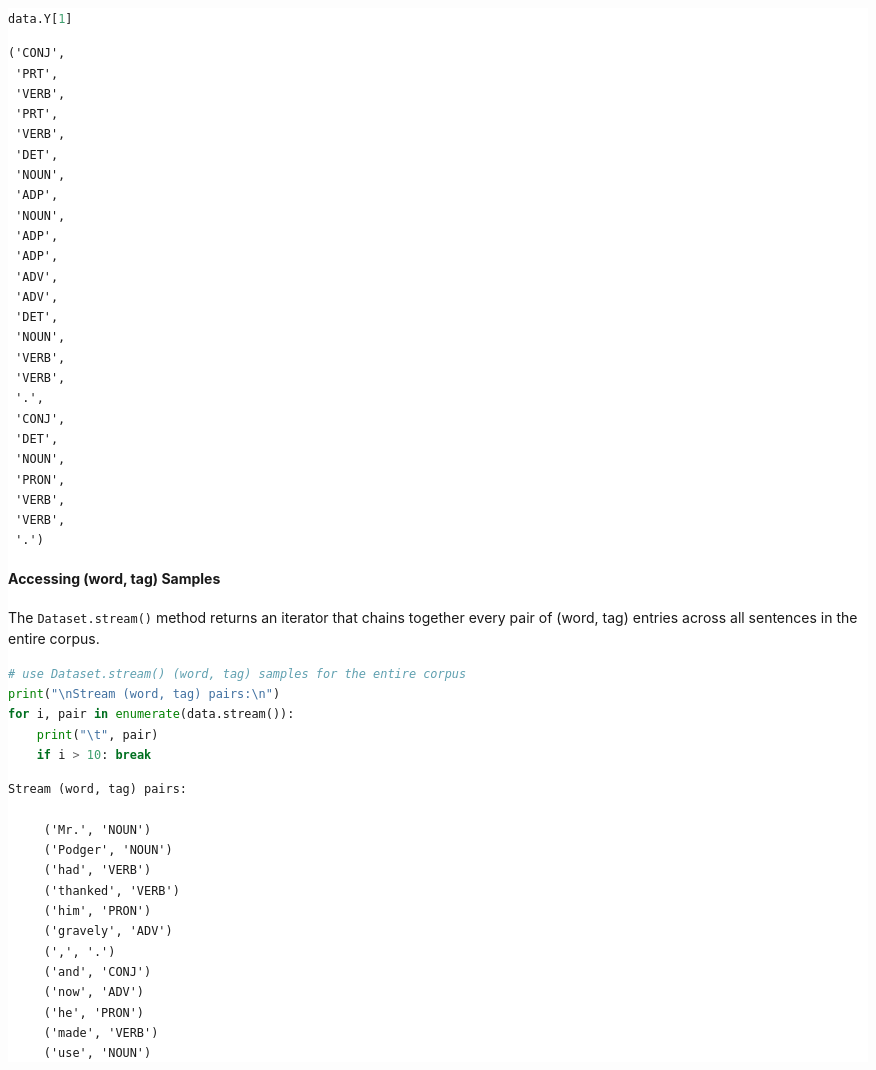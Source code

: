 


```python
data.Y[1]
```




    ('CONJ',
     'PRT',
     'VERB',
     'PRT',
     'VERB',
     'DET',
     'NOUN',
     'ADP',
     'NOUN',
     'ADP',
     'ADP',
     'ADV',
     'ADV',
     'DET',
     'NOUN',
     'VERB',
     'VERB',
     '.',
     'CONJ',
     'DET',
     'NOUN',
     'PRON',
     'VERB',
     'VERB',
     '.')



#### Accessing (word, tag) Samples
The `Dataset.stream()` method returns an iterator that chains together every pair of (word, tag) entries across all sentences in the entire corpus.


```python
# use Dataset.stream() (word, tag) samples for the entire corpus
print("\nStream (word, tag) pairs:\n")
for i, pair in enumerate(data.stream()):
    print("\t", pair)
    if i > 10: break
```

    
    Stream (word, tag) pairs:
    
    	 ('Mr.', 'NOUN')
    	 ('Podger', 'NOUN')
    	 ('had', 'VERB')
    	 ('thanked', 'VERB')
    	 ('him', 'PRON')
    	 ('gravely', 'ADV')
    	 (',', '.')
    	 ('and', 'CONJ')
    	 ('now', 'ADV')
    	 ('he', 'PRON')
    	 ('made', 'VERB')
    	 ('use', 'NOUN')
